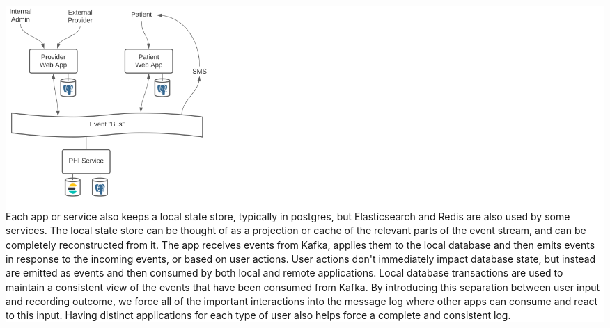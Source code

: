 <img class="img-float-right" alt="High Level Architecture Simplified" src="../../images/posts/2022-12-29-event_arch/High Level Architecture Simplified.svg" width="300px">

Each app or service also keeps a local state store, typically in postgres, but Elasticsearch and Redis are also used by some services.  The local state store can be thought of as a projection or cache of the relevant parts of the event stream, and can be completely reconstructed from it.  The app receives events from Kafka, applies them to the local database and then emits events in response to the incoming events, or based on user actions.  User actions don't immediately impact database state, but instead are emitted as events and then consumed by both local and remote applications.  Local database transactions are used to maintain a consistent view of the events that have been consumed from Kafka.  By introducing this separation between user input and recording outcome, we force all of the important interactions into the message log where other apps can consume and react to this input.  Having distinct applications for each type of user also helps force a complete and consistent log.
